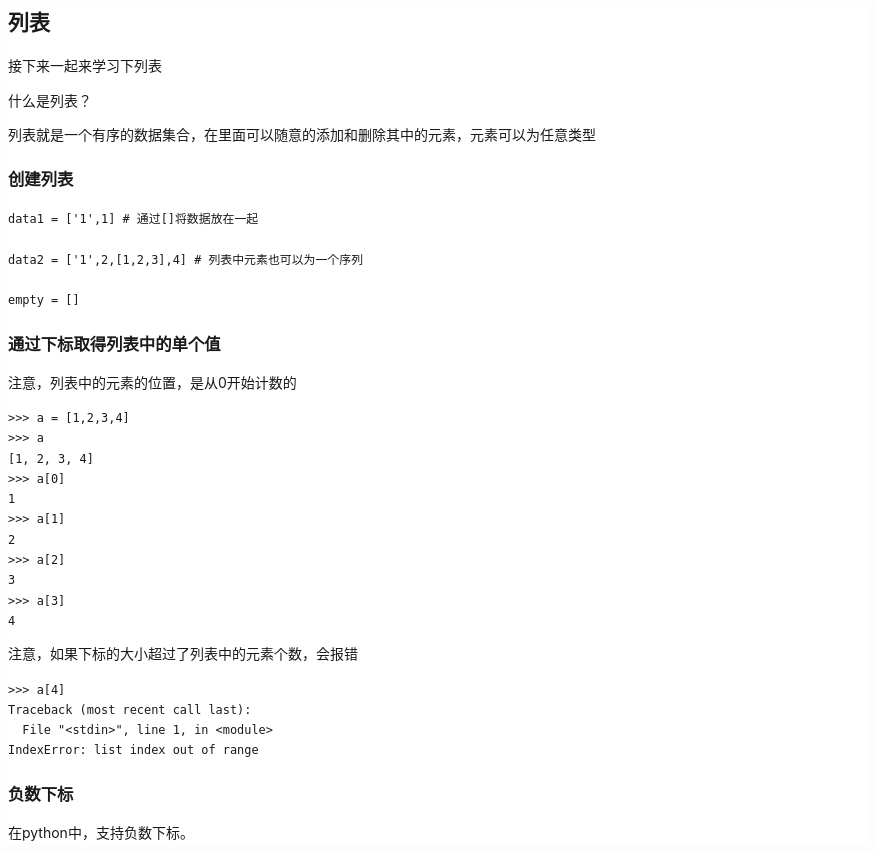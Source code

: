 ## 列表



接下来一起来学习下列表

什么是列表？

列表就是一个有序的数据集合，在里面可以随意的添加和删除其中的元素，元素可以为任意类型

### **创建列表**



```
data1 = ['1',1] # 通过[]将数据放在一起

data2 = ['1',2,[1,2,3],4] # 列表中元素也可以为一个序列

empty = []
```

### **通过下标取得列表中的单个值**

注意，列表中的元素的位置，是从0开始计数的



```
>>> a = [1,2,3,4]
>>> a
[1, 2, 3, 4]
>>> a[0]
1
>>> a[1]
2
>>> a[2]
3
>>> a[3]
4
```

注意，如果下标的大小超过了列表中的元素个数，会报错



```
>>> a[4]
Traceback (most recent call last):
  File "<stdin>", line 1, in <module>
IndexError: list index out of range
```

### **负数下标**

在python中，支持负数下标。


